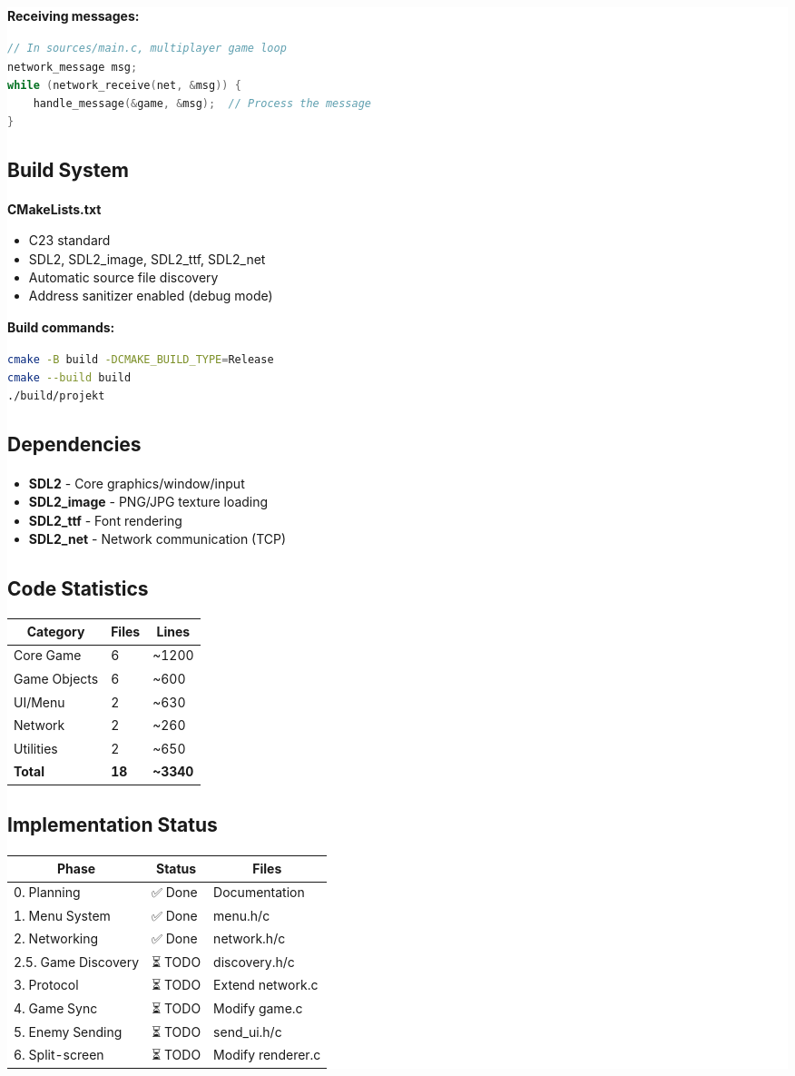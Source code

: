**Receiving messages:**
```c
// In sources/main.c, multiplayer game loop
network_message msg;
while (network_receive(net, &msg)) {
    handle_message(&game, &msg);  // Process the message
}
```

## Build System

**CMakeLists.txt**
- C23 standard
- SDL2, SDL2_image, SDL2_ttf, SDL2_net
- Automatic source file discovery
- Address sanitizer enabled (debug mode)

**Build commands:**
```bash
cmake -B build -DCMAKE_BUILD_TYPE=Release
cmake --build build
./build/projekt
```

## Dependencies

- **SDL2** - Core graphics/window/input
- **SDL2_image** - PNG/JPG texture loading
- **SDL2_ttf** - Font rendering
- **SDL2_net** - Network communication (TCP)

## Code Statistics

| Category | Files | Lines |
|----------|-------|-------|
| Core Game | 6 | ~1200 |
| Game Objects | 6 | ~600 |
| UI/Menu | 2 | ~630 |
| Network | 2 | ~260 |
| Utilities | 2 | ~650 |
| **Total** | **18** | **~3340** |

## Implementation Status

| Phase | Status | Files |
|-------|--------|-------|
| 0. Planning | ✅ Done | Documentation |
| 1. Menu System | ✅ Done | menu.h/c |
| 2. Networking | ✅ Done | network.h/c |
| 2.5. Game Discovery | ⏳ TODO | discovery.h/c |
| 3. Protocol | ⏳ TODO | Extend network.c |
| 4. Game Sync | ⏳ TODO | Modify game.c |
| 5. Enemy Sending | ⏳ TODO | send_ui.h/c |
| 6. Split-screen | ⏳ TODO | Modify renderer.c |
